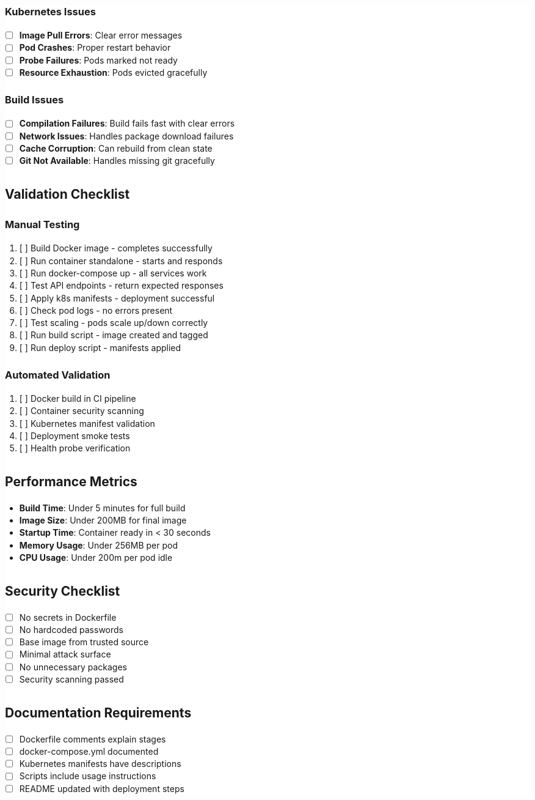 ### Kubernetes Issues
- [ ] **Image Pull Errors**: Clear error messages
- [ ] **Pod Crashes**: Proper restart behavior
- [ ] **Probe Failures**: Pods marked not ready
- [ ] **Resource Exhaustion**: Pods evicted gracefully

### Build Issues
- [ ] **Compilation Failures**: Build fails fast with clear errors
- [ ] **Network Issues**: Handles package download failures
- [ ] **Cache Corruption**: Can rebuild from clean state
- [ ] **Git Not Available**: Handles missing git gracefully

## Validation Checklist

### Manual Testing
1. [ ] Build Docker image - completes successfully
2. [ ] Run container standalone - starts and responds
3. [ ] Run docker-compose up - all services work
4. [ ] Test API endpoints - return expected responses
5. [ ] Apply k8s manifests - deployment successful
6. [ ] Check pod logs - no errors present
7. [ ] Test scaling - pods scale up/down correctly
8. [ ] Run build script - image created and tagged
9. [ ] Run deploy script - manifests applied

### Automated Validation
1. [ ] Docker build in CI pipeline
2. [ ] Container security scanning
3. [ ] Kubernetes manifest validation
4. [ ] Deployment smoke tests
5. [ ] Health probe verification

## Performance Metrics
- **Build Time**: Under 5 minutes for full build
- **Image Size**: Under 200MB for final image
- **Startup Time**: Container ready in < 30 seconds
- **Memory Usage**: Under 256MB per pod
- **CPU Usage**: Under 200m per pod idle

## Security Checklist
- [ ] No secrets in Dockerfile
- [ ] No hardcoded passwords
- [ ] Base image from trusted source
- [ ] Minimal attack surface
- [ ] No unnecessary packages
- [ ] Security scanning passed

## Documentation Requirements
- [ ] Dockerfile comments explain stages
- [ ] docker-compose.yml documented
- [ ] Kubernetes manifests have descriptions
- [ ] Scripts include usage instructions
- [ ] README updated with deployment steps
